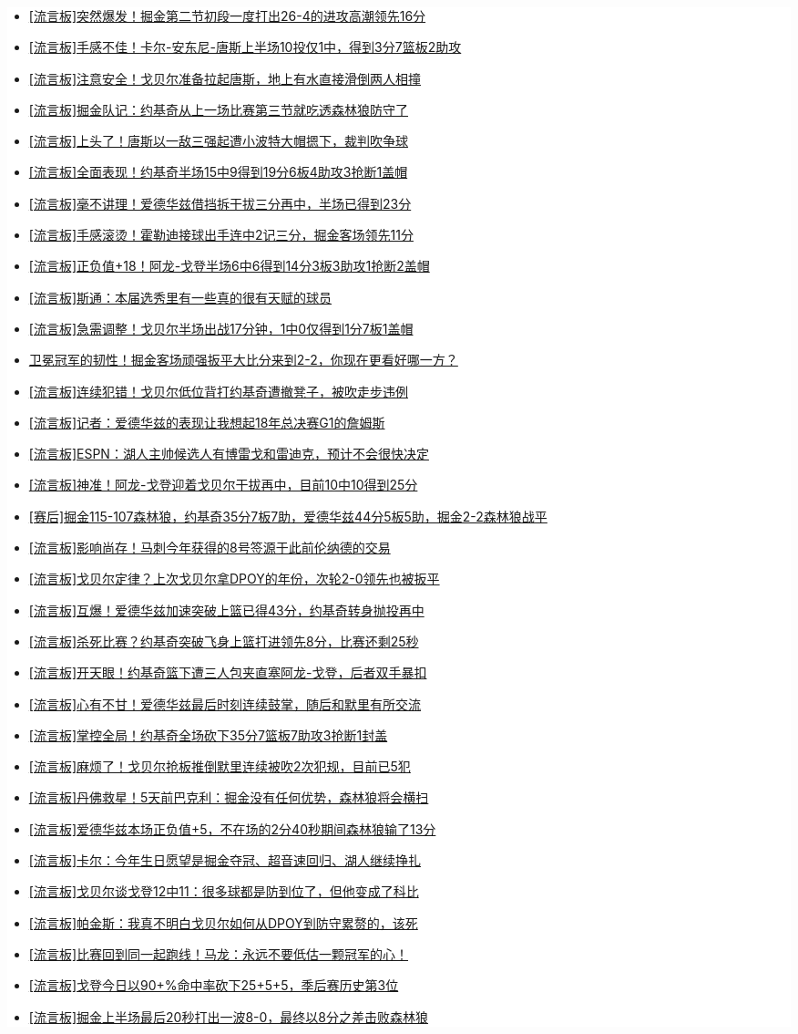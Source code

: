 + [[流言板]突然爆发！掘金第二节初段一度打出26-4的进攻高潮领先16分](https://bbs.hupu.com/626315956.html)

+ [[流言板]手感不佳！卡尔-安东尼-唐斯上半场10投仅1中，得到3分7篮板2助攻](https://bbs.hupu.com/626316301.html)

+ [[流言板]注意安全！戈贝尔准备拉起唐斯，地上有水直接滑倒两人相撞](https://bbs.hupu.com/626316817.html)

+ [[流言板]掘金队记：约基奇从上一场比赛第三节就吃透森林狼防守了](https://bbs.hupu.com/626316700.html)

+ [[流言板]上头了！唐斯以一敌三强起遭小波特大帽摁下，裁判吹争球](https://bbs.hupu.com/626316856.html)

+ [[流言板]全面表现！约基奇半场15中9得到19分6板4助攻3抢断1盖帽](https://bbs.hupu.com/626316332.html)

+ [[流言板]毫不讲理！爱德华兹借挡拆干拔三分再中，半场已得到23分](https://bbs.hupu.com/626316163.html)

+ [[流言板]手感滚烫！霍勒迪接球出手连中2记三分，掘金客场领先11分](https://bbs.hupu.com/626315715.html)

+ [[流言板]正负值+18！阿龙-戈登半场6中6得到14分3板3助攻1抢断2盖帽](https://bbs.hupu.com/626316394.html)

+ [[流言板]斯通：本届选秀里有一些真的很有天赋的球员](https://bbs.hupu.com/626316868.html)

+ [[流言板]急需调整！戈贝尔半场出战17分钟，1中0仅得到1分7板1盖帽](https://bbs.hupu.com/626316417.html)

+ [卫冕冠军的韧性！掘金客场顽强扳平大比分来到2-2，你现在更看好哪一方？](https://bbs.hupu.com/626318024.html)

+ [[流言板]连续犯错！戈贝尔低位背打约基奇遭撤凳子，被吹走步违例](https://bbs.hupu.com/626317806.html)

+ [[流言板]记者：爱德华兹的表现让我想起18年总决赛G1的詹姆斯](https://bbs.hupu.com/626317857.html)

+ [[流言板]ESPN：湖人主帅候选人有博雷戈和雷迪克，预计不会很快决定](https://bbs.hupu.com/626317637.html)

+ [[流言板]神准！阿龙-戈登迎着戈贝尔干拔再中，目前10中10得到25分](https://bbs.hupu.com/626317568.html)

+ [[赛后]掘金115-107森林狼，约基奇35分7板7助，爱德华兹44分5板5助，掘金2-2森林狼战平](https://bbs.hupu.com/626318010.html)

+ [[流言板]影响尚存！马刺今年获得的8号签源于此前伦纳德的交易](https://bbs.hupu.com/626317645.html)

+ [[流言板]戈贝尔定律？上次戈贝尔拿DPOY的年份，次轮2-0领先也被扳平](https://bbs.hupu.com/626318115.html)

+ [[流言板]互爆！爱德华兹加速突破上篮已得43分，约基奇转身抛投再中](https://bbs.hupu.com/626317862.html)

+ [[流言板]杀死比赛？约基奇突破飞身上篮打进领先8分，比赛还剩25秒](https://bbs.hupu.com/626317990.html)

+ [[流言板]开天眼！约基奇篮下遭三人包夹直塞阿龙-戈登，后者双手暴扣](https://bbs.hupu.com/626317760.html)

+ [[流言板]心有不甘！爱德华兹最后时刻连续鼓掌，随后和默里有所交流](https://bbs.hupu.com/626318068.html)

+ [[流言板]掌控全局！约基奇全场砍下35分7篮板7助攻3抢断1封盖](https://bbs.hupu.com/626318090.html)

+ [[流言板]麻烦了！戈贝尔抢板推倒默里连续被吹2次犯规，目前已5犯](https://bbs.hupu.com/626317696.html)

+ [[流言板]丹佛救星！5天前巴克利：掘金没有任何优势，森林狼将会横扫](https://bbs.hupu.com/626319128.html)

+ [[流言板]爱德华兹本场正负值+5，不在场的2分40秒期间森林狼输了13分](https://bbs.hupu.com/626318569.html)

+ [[流言板]卡尔：今年生日愿望是掘金夺冠、超音速回归、湖人继续挣扎](https://bbs.hupu.com/626319269.html)

+ [[流言板]戈贝尔谈戈登12中11：很多球都是防到位了，但他变成了科比](https://bbs.hupu.com/626318818.html)

+ [[流言板]帕金斯：我真不明白戈贝尔如何从DPOY到防守累赘的，该死](https://bbs.hupu.com/626318992.html)

+ [[流言板]比赛回到同一起跑线！马龙：永远不要低估一颗冠军的心！](https://bbs.hupu.com/626318451.html)

+ [[流言板]戈登今日以90+%命中率砍下25+5+5，季后赛历史第3位](https://bbs.hupu.com/626318532.html)

+ [[流言板]掘金上半场最后20秒打出一波8-0，最终以8分之差击败森林狼](https://bbs.hupu.com/626318525.html)
